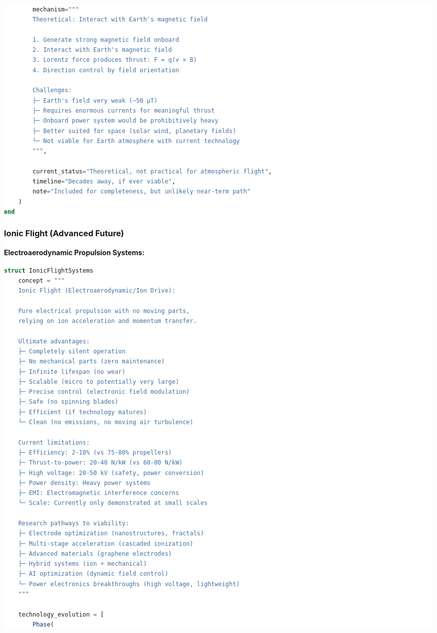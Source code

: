 ```julia
        mechanism="""
        Theoretical: Interact with Earth's magnetic field
        
        1. Generate strong magnetic field onboard
        2. Interact with Earth's magnetic field
        3. Lorentz force produces thrust: F = q(v × B)
        4. Direction control by field orientation
        
        Challenges:
        ├─ Earth's field very weak (~50 μT)
        ├─ Requires enormous currents for meaningful thrust
        ├─ Onboard power system would be prohibitively heavy
        ├─ Better suited for space (solar wind, planetary fields)
        └─ Not viable for Earth atmosphere with current technology
        """,
        
        current_status="Theoretical, not practical for atmospheric flight",
        timeline="Decades away, if ever viable",
        note="Included for completeness, but unlikely near-term path"
    )
end
```

### Ionic Flight (Advanced Future)

**Electroaerodynamic Propulsion Systems:**
```julia
struct IonicFlightSystems
    concept = """
    Ionic Flight (Electroaerodynamic/Ion Drive):
    
    Pure electrical propulsion with no moving parts,
    relying on ion acceleration and momentum transfer.
    
    Ultimate advantages:
    ├─ Completely silent operation
    ├─ No mechanical parts (zero maintenance)
    ├─ Infinite lifespan (no wear)
    ├─ Scalable (micro to potentially very large)
    ├─ Precise control (electronic field modulation)
    ├─ Safe (no spinning blades)
    ├─ Efficient (if technology matures)
    └─ Clean (no emissions, no moving air turbulence)
    
    Current limitations:
    ├─ Efficiency: 2-10% (vs 75-80% propellers)
    ├─ Thrust-to-power: 20-40 N/kW (vs 60-80 N/kW)
    ├─ High voltage: 20-50 kV (safety, power conversion)
    ├─ Power density: Heavy power systems
    ├─ EMI: Electromagnetic interference concerns
    └─ Scale: Currently only demonstrated at small scales
    
    Research pathways to viability:
    ├─ Electrode optimization (nanostructures, fractals)
    ├─ Multi-stage acceleration (cascaded ionization)
    ├─ Advanced materials (graphene electrodes)
    ├─ Hybrid systems (ion + mechanical)
    ├─ AI optimization (dynamic field control)
    └─ Power electronics breakthroughs (high voltage, lightweight)
    """
    
    technology_evolution = [
        Phase(
```